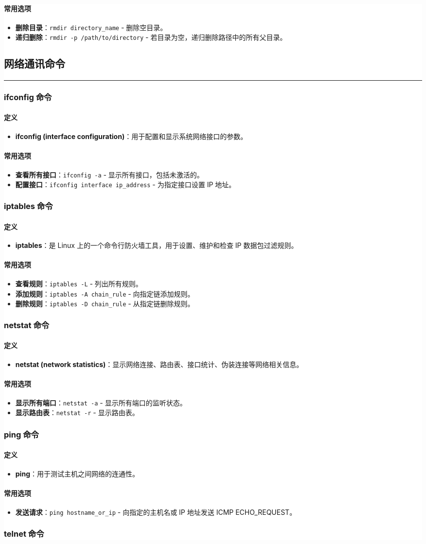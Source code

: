 #### 常用选项
- **删除目录**：`rmdir directory_name` - 删除空目录。
- **递归删除**：`rmdir -p /path/to/directory` - 若目录为空，递归删除路径中的所有父目录。



## 网络通讯命令

___

### ifconfig 命令

#### 定义

- **ifconfig (interface configuration)**：用于配置和显示系统网络接口的参数。

#### 常用选项

- **查看所有接口**：`ifconfig -a` - 显示所有接口，包括未激活的。
- **配置接口**：`ifconfig interface ip_address` - 为指定接口设置 IP 地址。

### iptables 命令

#### 定义

- **iptables**：是 Linux 上的一个命令行防火墙工具，用于设置、维护和检查 IP 数据包过滤规则。

#### 常用选项

- **查看规则**：`iptables -L` - 列出所有规则。
- **添加规则**：`iptables -A chain_rule` - 向指定链添加规则。
- **删除规则**：`iptables -D chain_rule` - 从指定链删除规则。

### netstat 命令

#### 定义

- **netstat (network statistics)**：显示网络连接、路由表、接口统计、伪装连接等网络相关信息。

#### 常用选项

- **显示所有端口**：`netstat -a` - 显示所有端口的监听状态。
- **显示路由表**：`netstat -r` - 显示路由表。

### ping 命令

#### 定义

- **ping**：用于测试主机之间网络的连通性。

#### 常用选项

- **发送请求**：`ping hostname_or_ip` - 向指定的主机名或 IP 地址发送 ICMP ECHO_REQUEST。

### telnet 命令
